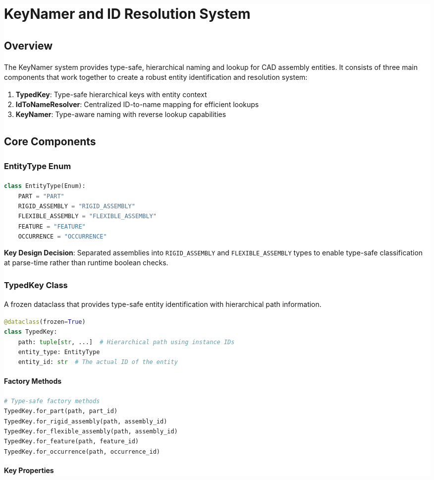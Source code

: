 # KeyNamer and ID Resolution System

## Overview

The KeyNamer system provides type-safe, hierarchical naming and lookup for CAD assembly entities. It consists of three main components that work together to create a robust entity identification and resolution system:

1. **TypedKey**: Type-safe hierarchical keys with entity context
2. **IdToNameResolver**: Centralized ID-to-name mapping for efficient lookups
3. **KeyNamer**: Type-aware naming with reverse lookup capabilities

## Core Components

### EntityType Enum

```python
class EntityType(Enum):
    PART = "PART"
    RIGID_ASSEMBLY = "RIGID_ASSEMBLY"
    FLEXIBLE_ASSEMBLY = "FLEXIBLE_ASSEMBLY"
    FEATURE = "FEATURE"
    OCCURRENCE = "OCCURRENCE"
```

**Key Design Decision**: Separated assemblies into `RIGID_ASSEMBLY` and `FLEXIBLE_ASSEMBLY` types to enable type-safe classification at parse-time rather than runtime boolean checks.

### TypedKey Class

A frozen dataclass that provides type-safe entity identification with hierarchical path information.

```python
@dataclass(frozen=True)
class TypedKey:
    path: tuple[str, ...]  # Hierarchical path using instance IDs
    entity_type: EntityType
    entity_id: str  # The actual ID of the entity
```

#### Factory Methods

```python
# Type-safe factory methods
TypedKey.for_part(path, part_id)
TypedKey.for_rigid_assembly(path, assembly_id)
TypedKey.for_flexible_assembly(path, assembly_id)
TypedKey.for_feature(path, feature_id)
TypedKey.for_occurrence(path, occurrence_id)
```

#### Key Properties
